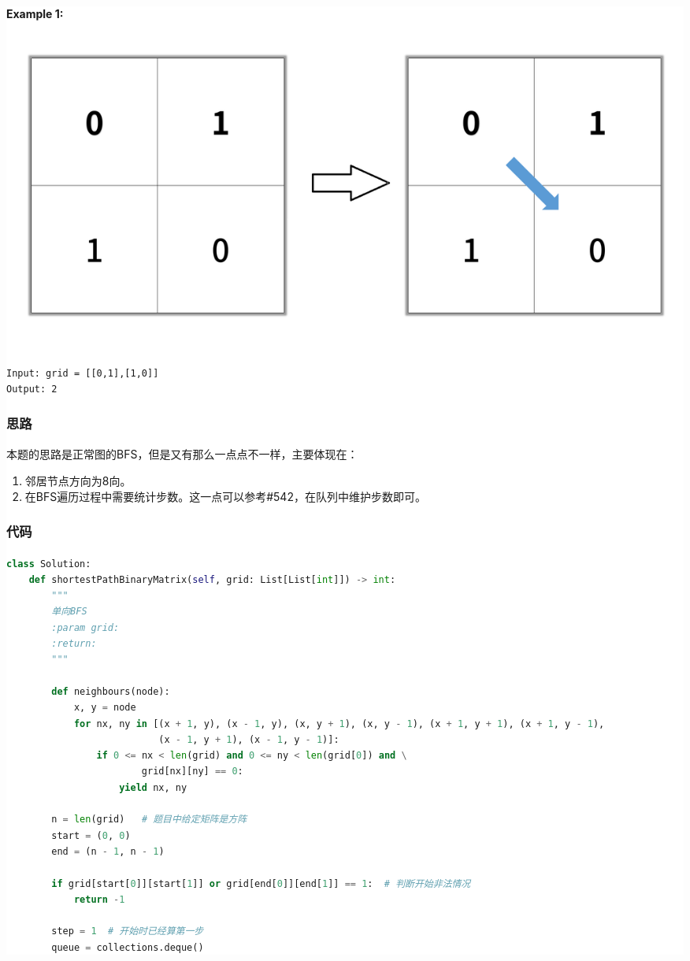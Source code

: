 **Example 1:**

![img](bfs.assets/example1_1.png)

```
Input: grid = [[0,1],[1,0]]
Output: 2
```

### 思路

本题的思路是正常图的BFS，但是又有那么一点点不一样，主要体现在：

1. 邻居节点方向为8向。
2. 在BFS遍历过程中需要统计步数。这一点可以参考#542，在队列中维护步数即可。

### 代码

```python
class Solution:
    def shortestPathBinaryMatrix(self, grid: List[List[int]]) -> int:
        """
        单向BFS
        :param grid:
        :return:
        """

        def neighbours(node):
            x, y = node
            for nx, ny in [(x + 1, y), (x - 1, y), (x, y + 1), (x, y - 1), (x + 1, y + 1), (x + 1, y - 1),
                           (x - 1, y + 1), (x - 1, y - 1)]:
                if 0 <= nx < len(grid) and 0 <= ny < len(grid[0]) and \
                        grid[nx][ny] == 0:
                    yield nx, ny

        n = len(grid)   # 题目中给定矩阵是方阵
        start = (0, 0)
        end = (n - 1, n - 1)

        if grid[start[0]][start[1]] or grid[end[0]][end[1]] == 1:  # 判断开始非法情况
            return -1

        step = 1  # 开始时已经算第一步
        queue = collections.deque()
```